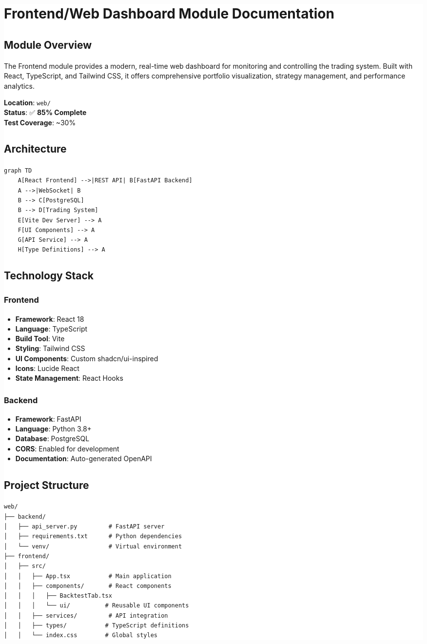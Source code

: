 # Frontend/Web Dashboard Module Documentation

## Module Overview

The Frontend module provides a modern, real-time web dashboard for monitoring and controlling the trading system. Built with React, TypeScript, and Tailwind CSS, it offers comprehensive portfolio visualization, strategy management, and performance analytics.

**Location**: `web/`  
**Status**: ✅ **85% Complete**  
**Test Coverage**: ~30%

## Architecture

```mermaid
graph TD
    A[React Frontend] -->|REST API| B[FastAPI Backend]
    A -->|WebSocket| B
    B --> C[PostgreSQL]
    B --> D[Trading System]
    E[Vite Dev Server] --> A
    F[UI Components] --> A
    G[API Service] --> A
    H[Type Definitions] --> A
```

## Technology Stack

### Frontend
- **Framework**: React 18
- **Language**: TypeScript
- **Build Tool**: Vite
- **Styling**: Tailwind CSS
- **UI Components**: Custom shadcn/ui-inspired
- **Icons**: Lucide React
- **State Management**: React Hooks

### Backend
- **Framework**: FastAPI
- **Language**: Python 3.8+
- **Database**: PostgreSQL
- **CORS**: Enabled for development
- **Documentation**: Auto-generated OpenAPI

## Project Structure

```
web/
├── backend/
│   ├── api_server.py         # FastAPI server
│   ├── requirements.txt      # Python dependencies
│   └── venv/                 # Virtual environment
├── frontend/
│   ├── src/
│   │   ├── App.tsx           # Main application
│   │   ├── components/       # React components
│   │   │   ├── BacktestTab.tsx
│   │   │   └── ui/          # Reusable UI components
│   │   ├── services/         # API integration
│   │   ├── types/           # TypeScript definitions
│   │   └── index.css        # Global styles
```